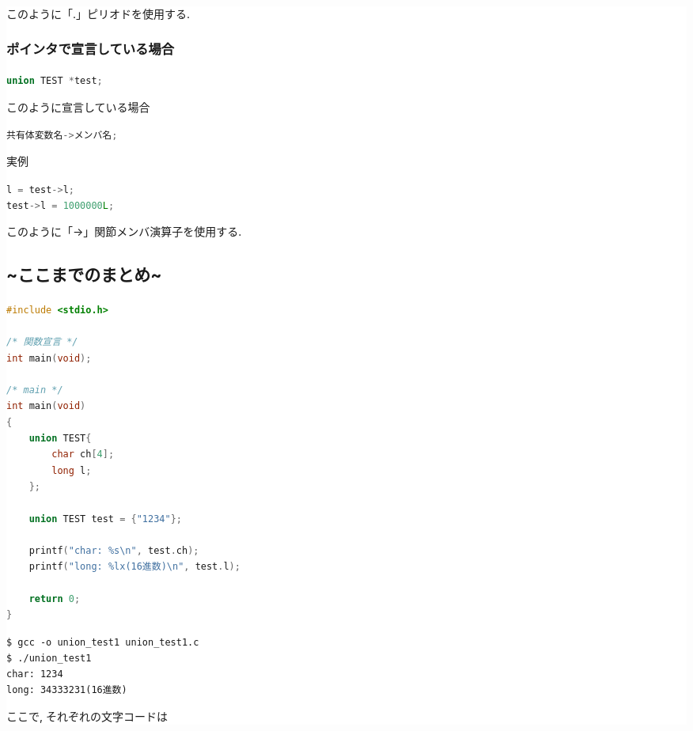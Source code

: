 このように「.」ピリオドを使用する.

### ポインタで宣言している場合

```c
union TEST *test;
```

このように宣言している場合

```c
共有体変数名->メンバ名;
```

実例

```c
l = test->l;
test->l = 1000000L;
```

このように「->」関節メンバ演算子を使用する.

## ~ここまでのまとめ~

```c
#include <stdio.h>

/* 関数宣言 */
int main(void);

/* main */
int main(void)
{
    union TEST{
        char ch[4];
        long l;
    };

    union TEST test = {"1234"};

    printf("char: %s\n", test.ch);
    printf("long: %lx(16進数)\n", test.l);

    return 0;
}
```

```shell
$ gcc -o union_test1 union_test1.c 
$ ./union_test1
char: 1234
long: 34333231(16進数)
```

ここで, それぞれの文字コードは
